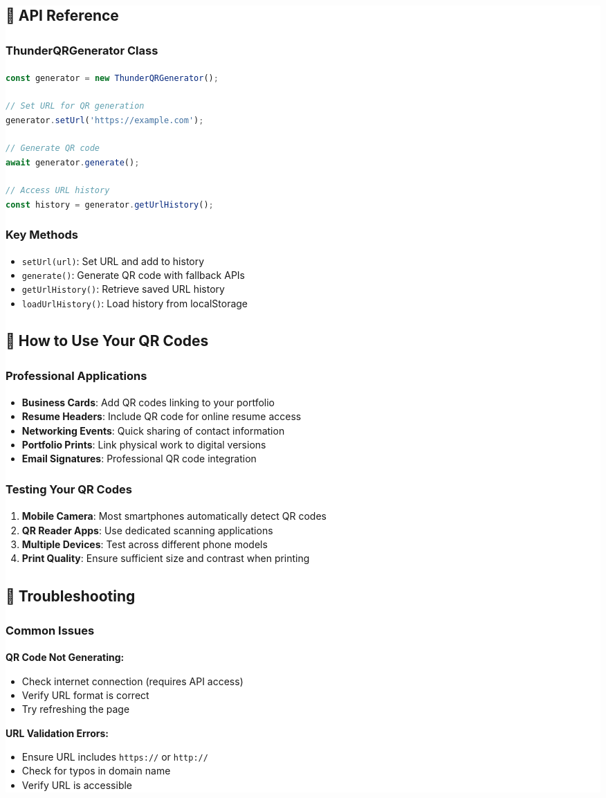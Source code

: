 ## 🔧 API Reference

### ThunderQRGenerator Class
```javascript
const generator = new ThunderQRGenerator();

// Set URL for QR generation
generator.setUrl('https://example.com');

// Generate QR code
await generator.generate();

// Access URL history
const history = generator.getUrlHistory();
```

### Key Methods
- `setUrl(url)`: Set URL and add to history
- `generate()`: Generate QR code with fallback APIs
- `getUrlHistory()`: Retrieve saved URL history
- `loadUrlHistory()`: Load history from localStorage

## 📱 How to Use Your QR Codes

### Professional Applications
- **Business Cards**: Add QR codes linking to your portfolio
- **Resume Headers**: Include QR code for online resume access
- **Networking Events**: Quick sharing of contact information
- **Portfolio Prints**: Link physical work to digital versions
- **Email Signatures**: Professional QR code integration

### Testing Your QR Codes
1. **Mobile Camera**: Most smartphones automatically detect QR codes
2. **QR Reader Apps**: Use dedicated scanning applications
3. **Multiple Devices**: Test across different phone models
4. **Print Quality**: Ensure sufficient size and contrast when printing

## 🐛 Troubleshooting

### Common Issues

**QR Code Not Generating:**
- Check internet connection (requires API access)
- Verify URL format is correct
- Try refreshing the page

**URL Validation Errors:**
- Ensure URL includes `https://` or `http://`
- Check for typos in domain name
- Verify URL is accessible
